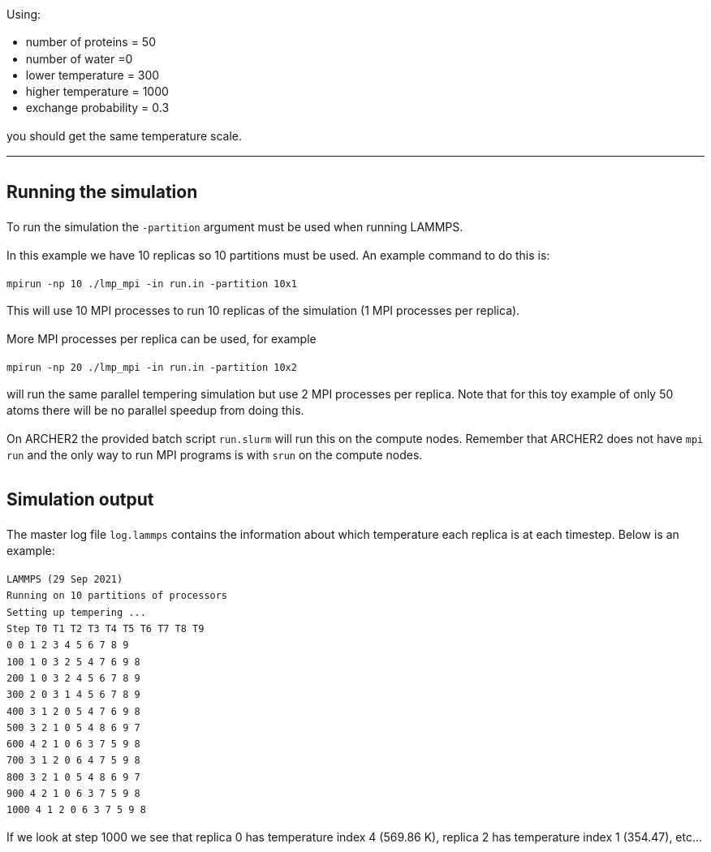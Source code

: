 Using:
- number of proteins = 50
- number of water =0
- lower temperature = 300
- higher temperature = 1000 
- exchange probability = 0.3 

you should get the same temperature scale.



---
## Running the simulation

To run the simulation the `-partition` argument must be used when running LAMMPS.

In this example we have 10 replicas so 10 partitions must be used. An example command to do this is:
```
mpirun -np 10 ./lmp_mpi -in run.in -partition 10x1
```

This will use 10 MPI processes to run 10 replicas of the simulation (1 MPI processes per replica).

More MPI processes per replica can be used, for example
```
mpirun -np 20 ./lmp_mpi -in run.in -partition 10x2
```
will run the same parallel tempering simulation but use 2 MPI processes per replica.
Note that for this toy example of only 50 atoms there will be no parallel speedup from doing this.

On ARCHER2 the provided batch script ``run.slurm`` will run this on the compute nodes. Remember that ARCHER2 does not have ``mpirun`` and the only way to run MPI programs is with ``srun`` on the compute nodes. 

## Simulation output

The master log file `log.lammps` contains the information about which temperature each replica is at each timestep. Below is an example:
```
LAMMPS (29 Sep 2021)
Running on 10 partitions of processors
Setting up tempering ...
Step T0 T1 T2 T3 T4 T5 T6 T7 T8 T9
0 0 1 2 3 4 5 6 7 8 9
100 1 0 3 2 5 4 7 6 9 8
200 1 0 3 2 4 5 6 7 8 9
300 2 0 3 1 4 5 6 7 8 9
400 3 1 2 0 5 4 7 6 9 8
500 3 2 1 0 5 4 8 6 9 7
600 4 2 1 0 6 3 7 5 9 8
700 3 1 2 0 6 4 7 5 9 8
800 3 2 1 0 5 4 8 6 9 7
900 4 2 1 0 6 3 7 5 9 8
1000 4 1 2 0 6 3 7 5 9 8

```
If we look at step 1000 we see that replica 0 has temperature index 4 (569.86 K), replica 2 has temperature index 1 (354.47), etc...
